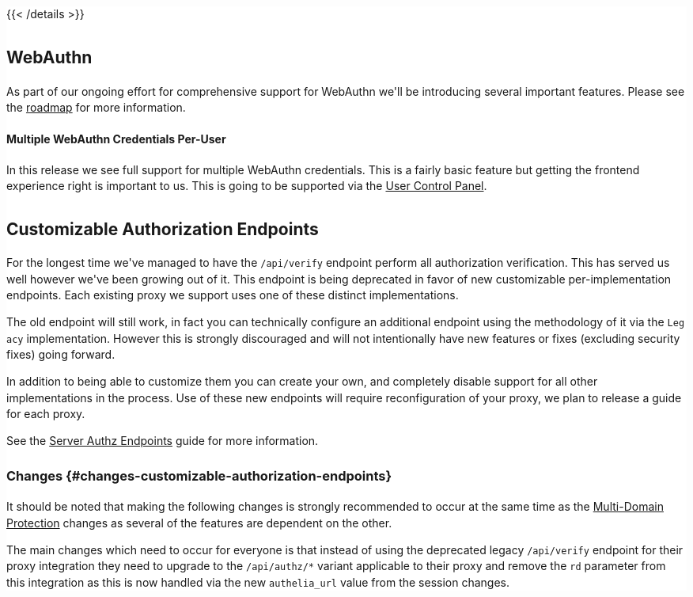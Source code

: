 {{< /details >}}

## WebAuthn

As part of our ongoing effort for comprehensive support for WebAuthn we'll be introducing several important
features. Please see the [roadmap](../../roadmap/active/webauthn.md) for more information.

#### Multiple WebAuthn Credentials Per-User

In this release we see full support for multiple WebAuthn credentials. This is a fairly basic feature but getting the
frontend experience right is important to us. This is going to be supported via the
[User Control Panel](#user-dashboard--control-panel).

## Customizable Authorization Endpoints

For the longest time we've managed to have the `/api/verify` endpoint perform all authorization verification. This has
served us well however we've been growing out of it. This endpoint is being deprecated in favor of new customizable
per-implementation endpoints. Each existing proxy we support uses one of these distinct implementations.

The old endpoint will still work, in fact you can technically configure an additional endpoint using the methodology of
it via the `Legacy` implementation. However this is strongly discouraged and will not intentionally have new features or
fixes (excluding security fixes) going forward.

In addition to being able to customize them you can create your own, and completely disable support for all other
implementations in the process. Use of these new endpoints will require reconfiguration of your proxy, we plan to
release a guide for each proxy.

See the [Server Authz Endpoints](../../configuration/miscellaneous/server-endpoints-authz.md) guide for more
information.

### Changes {#changes-customizable-authorization-endpoints}

It should be noted that making the following changes is strongly recommended to occur at the same time as the
[Multi-Domain Protection](#changes-multiple-domain-protection) changes as several of the features are dependent on the
other.

The main changes which need to occur for everyone is that instead of using the deprecated legacy `/api/verify` endpoint
for their proxy integration they need to upgrade to the `/api/authz/*` variant applicable to their proxy and remove the
`rd` parameter from this integration as this is now handled via the new `authelia_url` value from the session changes.
